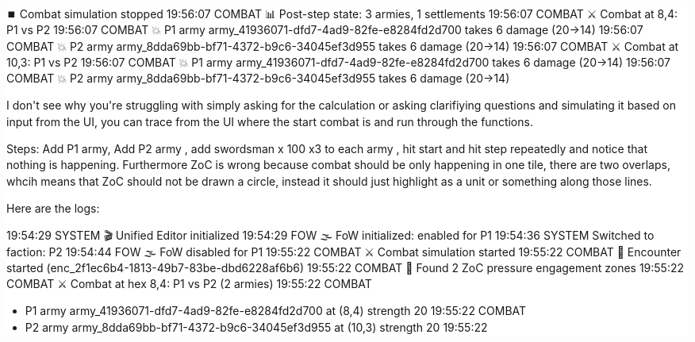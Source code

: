 ⏹️ Combat simulation stopped
19:56:07
COMBAT
📊 Post-step state: 3 armies, 1 settlements
19:56:07
COMBAT
⚔️ Combat at 8,4: P1 vs P2
19:56:07
COMBAT
💥 P1 army army_41936071-dfd7-4ad9-82fe-e8284fd2d700 takes 6 damage (20→14)
19:56:07
COMBAT
💥 P2 army army_8dda69bb-bf71-4372-b9c6-34045ef3d955 takes 6 damage (20→14)
19:56:07
COMBAT
⚔️ Combat at 10,3: P1 vs P2
19:56:07
COMBAT
💥 P1 army army_41936071-dfd7-4ad9-82fe-e8284fd2d700 takes 6 damage (20→14)
19:56:07
COMBAT
💥 P2 army army_8dda69bb-bf71-4372-b9c6-34045ef3d955 takes 6 damage (20→14) 

I don't see why you're struggling with simply asking for the calculation or asking clarifiying questions and simulating it based on input from the UI, you can trace from the UI where the start combat is and run through the functions. 

Steps: Add P1 army, Add P2 army , add swordsman x 100 x3  to each army , hit start and hit step repeatedly and notice that nothing is happening. Furthermore ZoC is wrong because combat should be only happening in one tile, there are two overlaps, whcih means that ZoC should not be drawn a circle, instead it should just highlight as a unit or something along those lines. 

Here are the logs: 

19:54:29
SYSTEM
🎬 Unified Editor initialized
19:54:29
FOW
🌫️ FoW initialized: enabled for P1
19:54:36
SYSTEM
Switched to faction: P2
19:54:44
FOW
🌫️ FoW disabled for P1
19:55:22
COMBAT
⚔️ Combat simulation started
19:55:22
COMBAT
🧭 Encounter started (enc_2f1ec6b4-1813-49b7-83be-dbd6228af6b6)
19:55:22
COMBAT
🎯 Found 2 ZoC pressure engagement zones
19:55:22
COMBAT
⚔️ Combat at hex 8,4: P1 vs P2 (2 armies)
19:55:22
COMBAT
- P1 army army_41936071-dfd7-4ad9-82fe-e8284fd2d700 at (8,4) strength 20
19:55:22
COMBAT
- P2 army army_8dda69bb-bf71-4372-b9c6-34045ef3d955 at (10,3) strength 20
19:55:22
